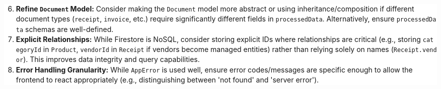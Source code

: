 6.  **Refine `Document` Model:** Consider making the `Document` model more abstract or using inheritance/composition if different document types (`receipt`, `invoice`, etc.) require significantly different fields in `processedData`. Alternatively, ensure `processedData` schemas are well-defined.
7.  **Explicit Relationships:** While Firestore is NoSQL, consider storing explicit IDs where relationships are critical (e.g., storing `categoryId` in `Product`, `vendorId` in `Receipt` if vendors become managed entities) rather than relying solely on names (`Receipt.vendor`). This improves data integrity and query capabilities.
8.  **Error Handling Granularity:** While `AppError` is used well, ensure error codes/messages are specific enough to allow the frontend to react appropriately (e.g., distinguishing between 'not found' and 'server error').
